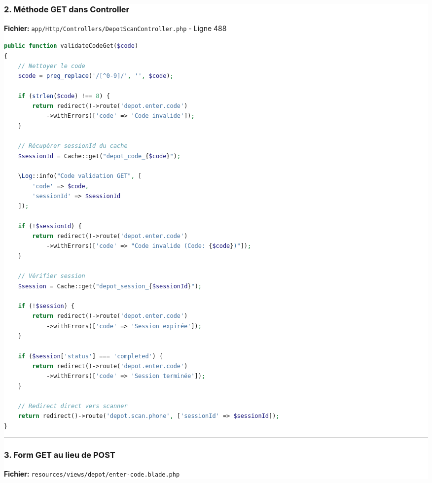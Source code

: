 
### 2. Méthode GET dans Controller

**Fichier:** `app/Http/Controllers/DepotScanController.php` - Ligne 488

```php
public function validateCodeGet($code)
{
    // Nettoyer le code
    $code = preg_replace('/[^0-9]/', '', $code);

    if (strlen($code) !== 8) {
        return redirect()->route('depot.enter.code')
            ->withErrors(['code' => 'Code invalide']);
    }

    // Récupérer sessionId du cache
    $sessionId = Cache::get("depot_code_{$code}");

    \Log::info("Code validation GET", [
        'code' => $code,
        'sessionId' => $sessionId
    ]);

    if (!$sessionId) {
        return redirect()->route('depot.enter.code')
            ->withErrors(['code' => "Code invalide (Code: {$code})"]);
    }

    // Vérifier session
    $session = Cache::get("depot_session_{$sessionId}");

    if (!$session) {
        return redirect()->route('depot.enter.code')
            ->withErrors(['code' => 'Session expirée']);
    }

    if ($session['status'] === 'completed') {
        return redirect()->route('depot.enter.code')
            ->withErrors(['code' => 'Session terminée']);
    }

    // Redirect direct vers scanner
    return redirect()->route('depot.scan.phone', ['sessionId' => $sessionId]);
}
```

---

### 3. Form GET au lieu de POST

**Fichier:** `resources/views/depot/enter-code.blade.php`
